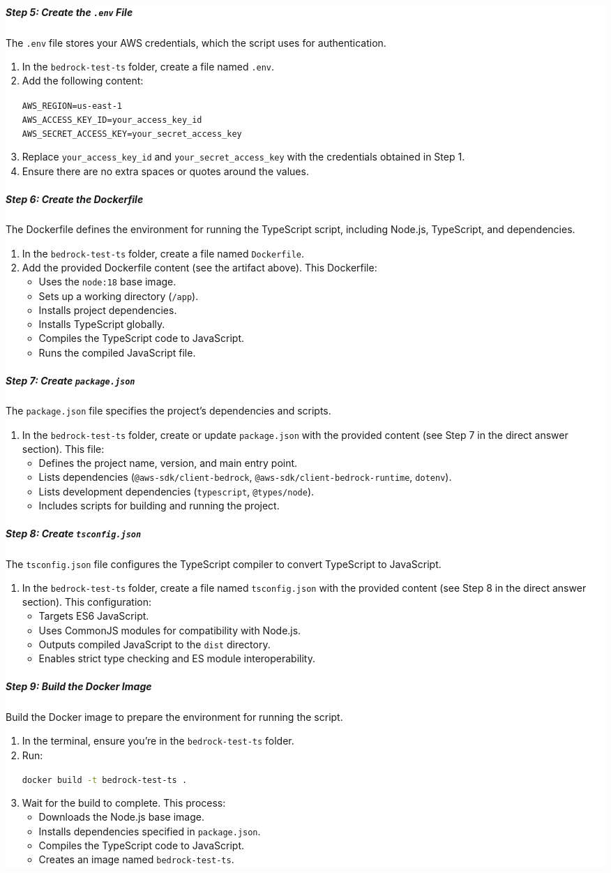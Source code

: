 ##### Step 5: Create the `.env` File
The `.env` file stores your AWS credentials, which the script uses for authentication.

1. In the `bedrock-test-ts` folder, create a file named `.env`.
2. Add the following content:
   ```
   AWS_REGION=us-east-1
   AWS_ACCESS_KEY_ID=your_access_key_id
   AWS_SECRET_ACCESS_KEY=your_secret_access_key
   ```
3. Replace `your_access_key_id` and `your_secret_access_key` with the credentials obtained in Step 1.
4. Ensure there are no extra spaces or quotes around the values.

##### Step 6: Create the Dockerfile
The Dockerfile defines the environment for running the TypeScript script, including Node.js, TypeScript, and dependencies.

1. In the `bedrock-test-ts` folder, create a file named `Dockerfile`.
2. Add the provided Dockerfile content (see the artifact above). This Dockerfile:
   - Uses the `node:18` base image.
   - Sets up a working directory (`/app`).
   - Installs project dependencies.
   - Installs TypeScript globally.
   - Compiles the TypeScript code to JavaScript.
   - Runs the compiled JavaScript file.

##### Step 7: Create `package.json`
The `package.json` file specifies the project’s dependencies and scripts.

1. In the `bedrock-test-ts` folder, create or update `package.json` with the provided content (see Step 7 in the direct answer section). This file:
   - Defines the project name, version, and main entry point.
   - Lists dependencies (`@aws-sdk/client-bedrock`, `@aws-sdk/client-bedrock-runtime`, `dotenv`).
   - Lists development dependencies (`typescript`, `@types/node`).
   - Includes scripts for building and running the project.

##### Step 8: Create `tsconfig.json`
The `tsconfig.json` file configures the TypeScript compiler to convert TypeScript to JavaScript.

1. In the `bedrock-test-ts` folder, create a file named `tsconfig.json` with the provided content (see Step 8 in the direct answer section). This configuration:
   - Targets ES6 JavaScript.
   - Uses CommonJS modules for compatibility with Node.js.
   - Outputs compiled JavaScript to the `dist` directory.
   - Enables strict type checking and ES module interoperability.

##### Step 9: Build the Docker Image
Build the Docker image to prepare the environment for running the script.

1. In the terminal, ensure you’re in the `bedrock-test-ts` folder.
2. Run:
   ```bash
   docker build -t bedrock-test-ts .
   ```
3. Wait for the build to complete. This process:
   - Downloads the Node.js base image.
   - Installs dependencies specified in `package.json`.
   - Compiles the TypeScript code to JavaScript.
   - Creates an image named `bedrock-test-ts`.
